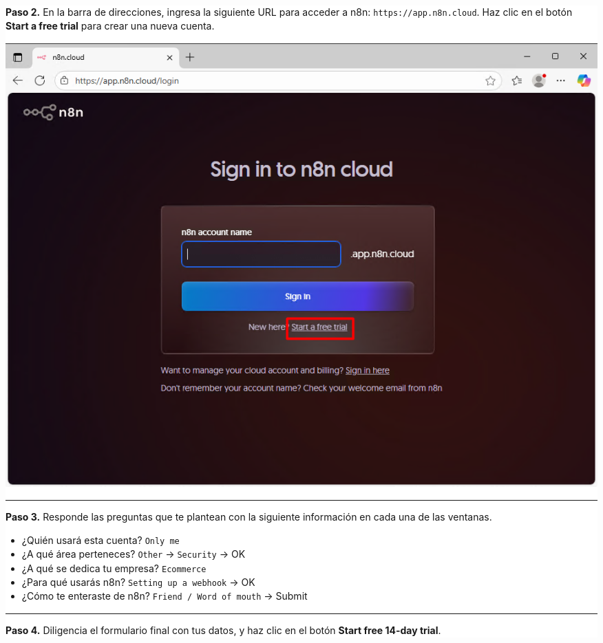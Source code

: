 
**Paso 2.** En la barra de direcciones, ingresa la siguiente URL para acceder a n8n: `https://app.n8n.cloud`. Haz clic en el botón **Start a free trial** para crear una nueva cuenta.

![labimage](../images/4Capitulo1Lab2.png)

---

**Paso 3.** Responde las preguntas que te plantean con la siguiente información en cada una de las ventanas. 

- ¿Quién usará esta cuenta? `Only me`
- ¿A qué área perteneces? `Other` -> `Security` -> OK
- ¿A qué se dedica tu empresa? `Ecommerce`
- ¿Para qué usarás n8n? `Setting up a webhook` -> OK
- ¿Cómo te enteraste de n8n? `Friend / Word of mouth` -> Submit

---

**Paso 4.** Diligencia el formulario final con tus datos, y haz clic en el botón **Start free 14-day trial**.
